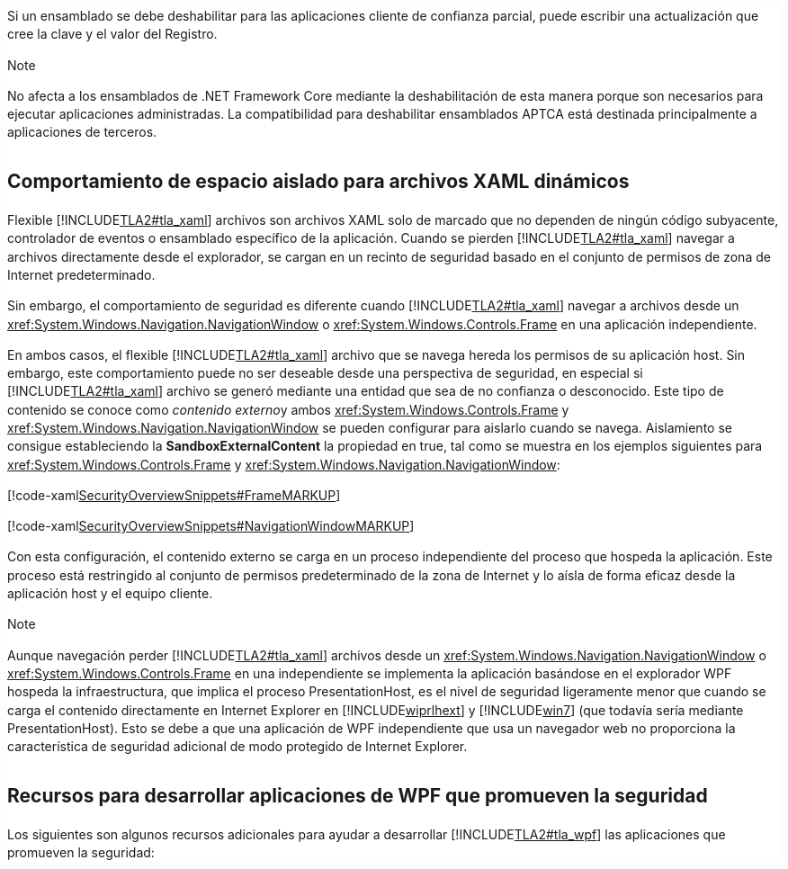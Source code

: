  Si un ensamblado se debe deshabilitar para las aplicaciones cliente de confianza parcial, puede escribir una actualización que cree la clave y el valor del Registro.  
  
> [!NOTE]
>  No afecta a los ensamblados de .NET Framework Core mediante la deshabilitación de esta manera porque son necesarios para ejecutar aplicaciones administradas. La compatibilidad para deshabilitar ensamblados APTCA está destinada principalmente a aplicaciones de terceros.  
  
<a name="LooseContentSandboxing"></a>   
## <a name="sandbox-behavior-for-loose-xaml-files"></a>Comportamiento de espacio aislado para archivos XAML dinámicos  
 Flexible [!INCLUDE[TLA2#tla_xaml](../../../includes/tla2sharptla-xaml-md.md)] archivos son archivos XAML solo de marcado que no dependen de ningún código subyacente, controlador de eventos o ensamblado específico de la aplicación. Cuando se pierden [!INCLUDE[TLA2#tla_xaml](../../../includes/tla2sharptla-xaml-md.md)] navegar a archivos directamente desde el explorador, se cargan en un recinto de seguridad basado en el conjunto de permisos de zona de Internet predeterminado.  
  
 Sin embargo, el comportamiento de seguridad es diferente cuando [!INCLUDE[TLA2#tla_xaml](../../../includes/tla2sharptla-xaml-md.md)] navegar a archivos desde un <xref:System.Windows.Navigation.NavigationWindow> o <xref:System.Windows.Controls.Frame> en una aplicación independiente.  
  
 En ambos casos, el flexible [!INCLUDE[TLA2#tla_xaml](../../../includes/tla2sharptla-xaml-md.md)] archivo que se navega hereda los permisos de su aplicación host. Sin embargo, este comportamiento puede no ser deseable desde una perspectiva de seguridad, en especial si [!INCLUDE[TLA2#tla_xaml](../../../includes/tla2sharptla-xaml-md.md)] archivo se generó mediante una entidad que sea de no confianza o desconocido. Este tipo de contenido se conoce como *contenido externo*y ambos <xref:System.Windows.Controls.Frame> y <xref:System.Windows.Navigation.NavigationWindow> se pueden configurar para aislarlo cuando se navega. Aislamiento se consigue estableciendo la **SandboxExternalContent** la propiedad en true, tal como se muestra en los ejemplos siguientes para <xref:System.Windows.Controls.Frame> y <xref:System.Windows.Navigation.NavigationWindow>:  
  
 [!code-xaml[SecurityOverviewSnippets#FrameMARKUP](~/samples/snippets/csharp/VS_Snippets_Wpf/SecurityOverviewSnippets/CS/Window2.xaml#framemarkup)]  
  
 [!code-xaml[SecurityOverviewSnippets#NavigationWindowMARKUP](~/samples/snippets/csharp/VS_Snippets_Wpf/SecurityOverviewSnippets/CS/Window1.xaml#navigationwindowmarkup)]  
  
 Con esta configuración, el contenido externo se carga en un proceso independiente del proceso que hospeda la aplicación. Este proceso está restringido al conjunto de permisos predeterminado de la zona de Internet y lo aísla de forma eficaz desde la aplicación host y el equipo cliente.  
  
> [!NOTE]
>  Aunque navegación perder [!INCLUDE[TLA2#tla_xaml](../../../includes/tla2sharptla-xaml-md.md)] archivos desde un <xref:System.Windows.Navigation.NavigationWindow> o <xref:System.Windows.Controls.Frame> en una independiente se implementa la aplicación basándose en el explorador WPF hospeda la infraestructura, que implica el proceso PresentationHost, es el nivel de seguridad ligeramente menor que cuando se carga el contenido directamente en Internet Explorer en [!INCLUDE[wiprlhext](../../../includes/wiprlhext-md.md)] y [!INCLUDE[win7](../../../includes/win7-md.md)] (que todavía sería mediante PresentationHost). Esto se debe a que una aplicación de WPF independiente que usa un navegador web no proporciona la característica de seguridad adicional de modo protegido de Internet Explorer.  
  
<a name="BestPractices"></a>   
## <a name="resources-for-developing-wpf-applications-that-promote-security"></a>Recursos para desarrollar aplicaciones de WPF que promueven la seguridad  
 Los siguientes son algunos recursos adicionales para ayudar a desarrollar [!INCLUDE[TLA2#tla_wpf](../../../includes/tla2sharptla-wpf-md.md)] las aplicaciones que promueven la seguridad:  
  